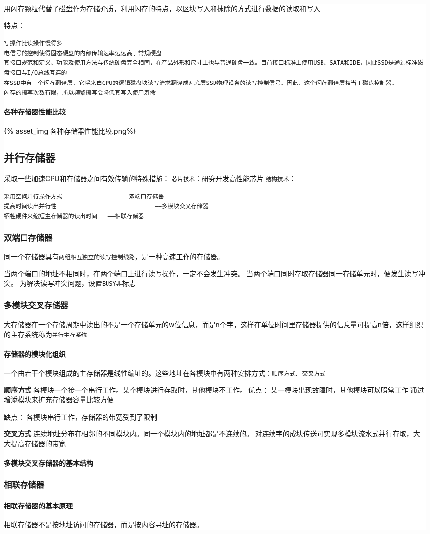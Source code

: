 用闪存颗粒代替了磁盘作为存储介质，利用闪存的特点，以区块写入和抹除的方式进行数据的读取和写入

特点：
```
写操作比读操作慢得多
电信号的控制使得固态硬盘的内部传输速率远远高于常规硬盘
其接口规范和定义、功能及使用方法与传统硬盘完全相同，在产品外形和尺寸上也与普通硬盘一致。目前接口标准上使用USB、SATA和IDE，因此SSD是通过标准磁盘接口与I/O总线互连的
在SSD中有一个闪存翻译层，它将来自CPU的逻辑磁盘块读写请求翻译成对底层SSD物理设备的读写控制信号。因此，这个闪存翻译层相当于磁盘控制器。
闪存的擦写次数有限，所以频繁擦写会降低其写入使用寿命
```

#### 各种存储器性能比较
{% asset_img 各种存储器性能比较.png%}

## 并行存储器
采取一些加速CPU和存储器之间有效传输的特殊措施：
`芯片技术`：研究开发高性能芯片
`结构技术`：
```
采用空间并行操作方式　　　            ——双端口存储器　
提高时间读出并行性                            ——多模块交叉存储器
牺牲硬件来缩短主存储器的读出时间   ——相联存储器
```
### 双端口存储器
同一个存储器具有`两组相互独立的读写控制线路`，是一种高速工作的存储器。

当两个端口的地址不相同时，在两个端口上进行读写操作，一定不会发生冲突。
当两个端口同时存取存储器同一存储单元时，便发生读写冲突。
为解决读写冲突问题，设置`BUSY非`标志

### 多模块交叉存储器
大存储器在一个存储周期中读出的不是一个存储单元的w位信息，而是n个字，这样在单位时间里存储器提供的信息量可提高n倍，这样组织的主存系统称为`并行主存系统`

#### 存储器的模块化组织
一个由若干个模块组成的主存储器是线性编址的。这些地址在各模块中有两种安排方式：`顺序方式`、`交叉方式`

**顺序方式**
各模块一个接一个串行工作。某个模块进行存取时，其他模块不工作。
优点：
某一模块出现故障时，其他模块可以照常工作
通过增添模块来扩充存储器容量比较方便

缺点：
各模块串行工作，存储器的带宽受到了限制

**交叉方式**
连续地址分布在相邻的不同模块内。同一个模块内的地址都是不连续的。
对连续字的成块传送可实现多模块流水式并行存取，大大提高存储器的带宽

#### 多模块交叉存储器的基本结构

### 相联存储器
#### 相联存储器的基本原理
相联存储器不是按地址访问的存储器，而是按内容寻址的存储器。
